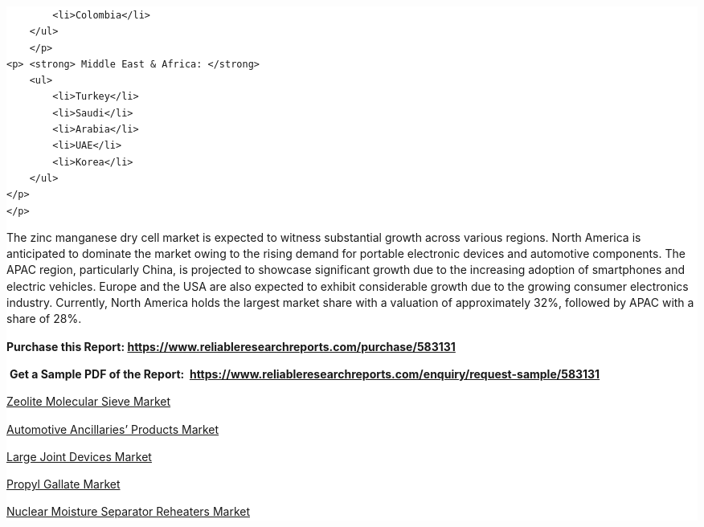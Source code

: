             <li>Colombia</li>
        </ul>
        </p> 
    <p> <strong> Middle East & Africa: </strong>
        <ul>
            <li>Turkey</li>
            <li>Saudi</li>
            <li>Arabia</li>
            <li>UAE</li>
            <li>Korea</li>
        </ul>
    </p>
    </p>
<p><p>The zinc manganese dry cell market is expected to witness substantial growth across various regions. North America is anticipated to dominate the market owing to the rising demand for portable electronic devices and automotive components. The APAC region, particularly China, is projected to showcase significant growth due to the increasing adoption of smartphones and electric vehicles. Europe and the USA are also expected to exhibit considerable growth due to the growing consumer electronics industry. Currently, North America holds the largest market share with a valuation of approximately 32%, followed by APAC with a share of 28%.</p></p>
<p><strong>Purchase this Report: <a href="https://www.reliableresearchreports.com/purchase/583131">https://www.reliableresearchreports.com/purchase/583131</a></strong></p>
<p>&nbsp;<strong>Get a Sample PDF of the Report:&nbsp;&nbsp;<a href="https://www.reliableresearchreports.com/enquiry/request-sample/583131">https://www.reliableresearchreports.com/enquiry/request-sample/583131</a></strong></p>
<p><strong></strong></p>
<p><p><a href="https://medium.com/@daveblock1987/zeolite-molecular-sieve-market-size-growth-forecast-2023-2030-44009695a1f2">Zeolite Molecular Sieve Market</a></p><p><a href="https://www.linkedin.com/pulse/automotive-ancillariesrsquo-products-market-challenges-opportunities/">Automotive Ancillaries’ Products Market</a></p><p><a href="https://github.com/vimar16th/Market-Research-Report-List-1/blob/main/large-joint-devices-market.md">Large Joint Devices Market</a></p><p><a href="https://medium.com/@nyahmertz/propyl-gallate-market-size-growth-forecast-2023-2030-91eb076cf0cf">Propyl Gallate Market</a></p><p><a href="https://www.linkedin.com/pulse/nuclear-moisture-separator-reheaters-market-size-share-amp/">Nuclear Moisture Separator Reheaters Market</a></p></p>